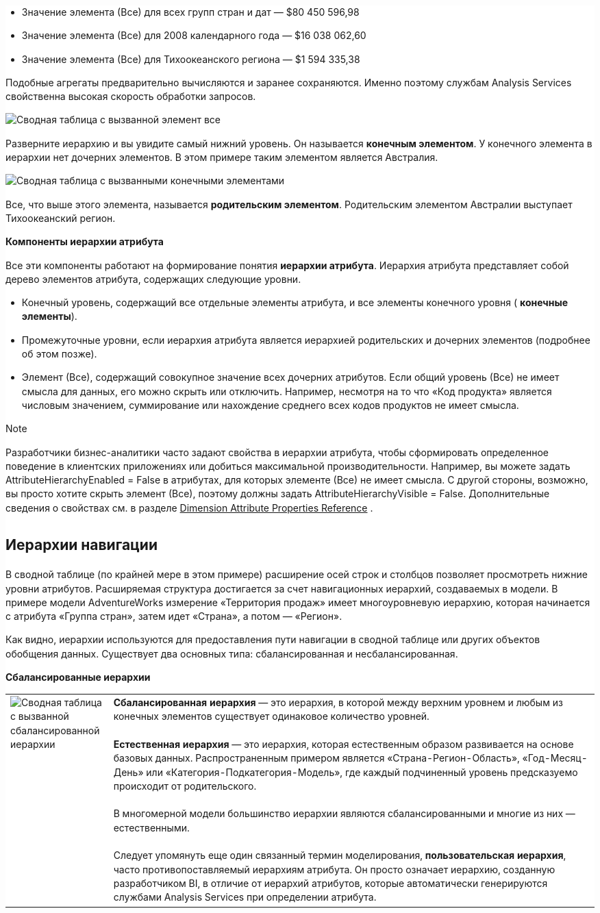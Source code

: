 -   Значение элемента (Все) для всех групп стран и дат — $80 450 596,98  
  
-   Значение элемента (Все) для 2008 календарного года — $16 038 062,60  
  
-   Значение элемента (Все) для Тихоокеанского региона — $1 594 335,38  
  
 Подобные агрегаты предварительно вычисляются и заранее сохраняются. Именно поэтому службам Analysis Services свойственна высокая скорость обработки запросов.  
  
 ![Сводная таблица с вызванной элемент все](../../../analysis-services/multidimensional-models/mdx/media/ssas-keyconcepts-pivot2-allmember.png "Сводная таблица с вызванной элемент все")  
  
 Разверните иерархию и вы увидите самый нижний уровень. Он называется **конечным элементом**. У конечного элемента в иерархии нет дочерних элементов. В этом примере таким элементом является Австралия.  
  
 ![Сводная таблица с вызванными конечными элементами](../../../analysis-services/multidimensional-models/mdx/media/ssas-keyconcepts-pivot3-leafparent.PNG "Сводная таблица с вызванными конечными элементами")  
  
 Все, что выше этого элемента, называется **родительским элементом**. Родительским элементом Австралии выступает Тихоокеанский регион.  
  
 **Компоненты иерархии атрибута**  
  
 Все эти компоненты работают на формирование понятия **иерархии атрибута**. Иерархия атрибута представляет собой дерево элементов атрибута, содержащих следующие уровни.  
  
-   Конечный уровень, содержащий все отдельные элементы атрибута, и все элементы конечного уровня ( **конечные элементы**).  
  
-   Промежуточные уровни, если иерархия атрибута является иерархией родительских и дочерних элементов (подробнее об этом позже).  
  
-   Элемент (Все), содержащий совокупное значение всех дочерних атрибутов. Если общий уровень (Все) не имеет смысла для данных, его можно скрыть или отключить. Например, несмотря на то что «Код продукта» является числовым значением, суммирование или нахождение среднего всех кодов продуктов не имеет смысла.  
  
> [!NOTE]  
>  Разработчики бизнес-аналитики часто задают свойства в иерархии атрибута, чтобы сформировать определенное поведение в клиентских приложениях или добиться максимальной производительности. Например, вы можете задать AttributeHierarchyEnabled = False в атрибутах, для которых элементе (Все) не имеет смысла. С другой стороны, возможно, вы просто хотите скрыть элемент (Все), поэтому должны задать AttributeHierarchyVisible = False. Дополнительные сведения о свойствах см. в разделе [Dimension Attribute Properties Reference](../../../analysis-services/multidimensional-models/dimension-attribute-properties-reference.md) .  
  
## <a name="navigation-hierarchies"></a>Иерархии навигации  
 В сводной таблице (по крайней мере в этом примере) расширение осей строк и столбцов позволяет просмотреть нижние уровни атрибутов. Расширяемая структура достигается за счет навигационных иерархий, создаваемых в модели.  В примере модели AdventureWorks измерение «Территория продаж» имеет многоуровневую иерархию, которая начинается с атрибута «Группа стран», затем идет «Страна», а потом — «Регион».  
  
 Как видно, иерархии используются для предоставления пути навигации в сводной таблице или других объектов обобщения данных. Существует два основных типа: сбалансированная и несбалансированная.  
  
 **Сбалансированные иерархии**  
  
|||  
|-|-|  
|![Сводная таблица с вызванной сбалансированной иерархии](../../../analysis-services/multidimensional-models/mdx/media/ssas-keyconcepts-pivot4-balancedhierarchy.PNG "Сводная таблица с вызванной сбалансированной иерархии")|**Сбалансированная иерархия** — это иерархия, в которой между верхним уровнем и любым из конечных элементов существует одинаковое количество уровней.<br /><br /> **Естественная иерархия** — это иерархия, которая естественным образом развивается на основе базовых данных. Распространенным примером является «Страна-Регион-Область», «Год-Месяц-День» или «Категория-Подкатегория-Модель», где каждый подчиненный уровень предсказуемо происходит от родительского.<br /><br /> В многомерной модели большинство иерархии являются сбалансированными и многие из них — естественными.<br /><br /> Следует упомянуть еще один связанный термин моделирования, **пользовательская иерархия**, часто противопоставляемый иерархиям атрибута. Он просто означает иерархию, созданную разработчиком BI, в отличие от иерархий атрибутов, которые автоматически генерируются службами Analysis Services при определении атрибута.|  
  